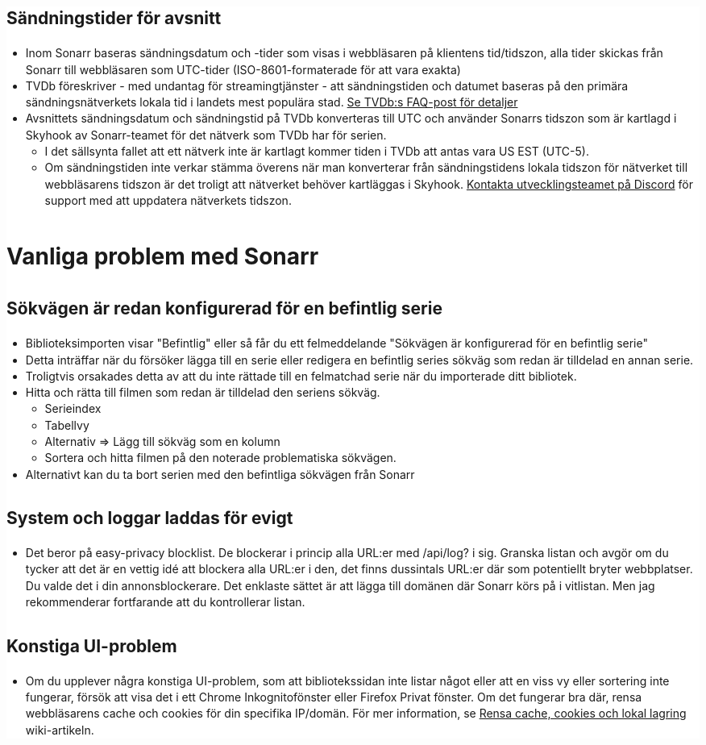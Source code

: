 ## Sändningstider för avsnitt

- Inom Sonarr baseras sändningsdatum och -tider som visas i webbläsaren på klientens tid/tidszon, alla tider skickas från Sonarr till webbläsaren som UTC-tider (ISO-8601-formaterade för att vara exakta)
- TVDb föreskriver - med undantag för streamingtjänster - att sändningstiden och datumet baseras på den primära sändningsnätverkets lokala tid i landets mest populära stad. [Se TVDb:s FAQ-post för detaljer](https://support.thetvdb.com/kb/faq.php?id=29)
- Avsnittets sändningsdatum och sändningstid på TVDb konverteras till UTC och använder Sonarrs tidszon som är kartlagd i Skyhook av Sonarr-teamet för det nätverk som TVDb har för serien.
  - I det sällsynta fallet att ett nätverk inte är kartlagt kommer tiden i TVDb att antas vara US EST (UTC-5).
  - Om sändningstiden inte verkar stämma överens när man konverterar från sändningstidens lokala tidszon för nätverket till webbläsarens tidszon är det troligt att nätverket behöver kartläggas i Skyhook. [Kontakta utvecklingsteamet på Discord](https://discord.sonarr.tv/) för support med att uppdatera nätverkets tidszon.  

# Vanliga problem med Sonarr

## Sökvägen är redan konfigurerad för en befintlig serie

- Biblioteksimporten visar "Befintlig" eller så får du ett felmeddelande "Sökvägen är konfigurerad för en befintlig serie"
- Detta inträffar när du försöker lägga till en serie eller redigera en befintlig series sökväg som redan är tilldelad en annan serie.
- Troligtvis orsakades detta av att du inte rättade till en felmatchad serie när du importerade ditt bibliotek.
- Hitta och rätta till filmen som redan är tilldelad den seriens sökväg.
  - Serieindex
  - Tabellvy
  - Alternativ => Lägg till sökväg som en kolumn
  - Sortera och hitta filmen på den noterade problematiska sökvägen.
- Alternativt kan du ta bort serien med den befintliga sökvägen från Sonarr

## System och loggar laddas för evigt

- Det beror på easy-privacy blocklist. De blockerar i princip alla URL:er med /api/log? i sig. Granska listan och avgör om du tycker att det är en vettig idé att blockera alla URL:er i den, det finns dussintals URL:er där som potentiellt bryter webbplatser. Du valde det i din annonsblockerare. Det enklaste sättet är att lägga till domänen där Sonarr körs på i vitlistan. Men jag rekommenderar fortfarande att du kontrollerar listan.

## Konstiga UI-problem

- Om du upplever några konstiga UI-problem, som att bibliotekssidan inte listar något eller att en viss vy eller sortering inte fungerar, försök att visa det i ett Chrome Inkognitofönster eller Firefox Privat fönster. Om det fungerar bra där, rensa webbläsarens cache och cookies för din specifika IP/domän. För mer information, se [Rensa cache, cookies och lokal lagring](/useful-tools#clearing-cookies-and-local-storage) wiki-artikeln.
